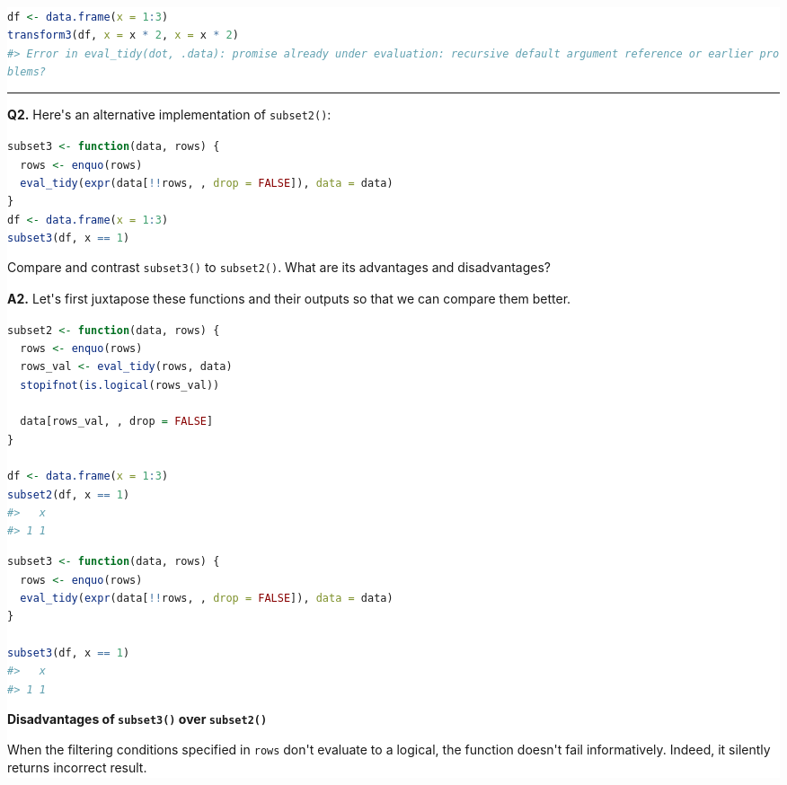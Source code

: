 
```r
df <- data.frame(x = 1:3)
transform3(df, x = x * 2, x = x * 2)
#> Error in eval_tidy(dot, .data): promise already under evaluation: recursive default argument reference or earlier problems?
```

---

**Q2.** Here's an alternative implementation of `subset2()`:


```r
subset3 <- function(data, rows) {
  rows <- enquo(rows)
  eval_tidy(expr(data[!!rows, , drop = FALSE]), data = data)
}
df <- data.frame(x = 1:3)
subset3(df, x == 1)
```

Compare and contrast `subset3()` to `subset2()`. What are its advantages and disadvantages?

**A2.** Let's first juxtapose these functions and their outputs so that we can compare them better.


```r
subset2 <- function(data, rows) {
  rows <- enquo(rows)
  rows_val <- eval_tidy(rows, data)
  stopifnot(is.logical(rows_val))

  data[rows_val, , drop = FALSE]
}

df <- data.frame(x = 1:3)
subset2(df, x == 1)
#>   x
#> 1 1
```


```r
subset3 <- function(data, rows) {
  rows <- enquo(rows)
  eval_tidy(expr(data[!!rows, , drop = FALSE]), data = data)
}

subset3(df, x == 1)
#>   x
#> 1 1
```

**Disadvantages of `subset3()` over `subset2()`**

When the filtering conditions specified in `rows` don't evaluate to a logical, the function doesn't fail informatively. Indeed, it silently returns incorrect result.
